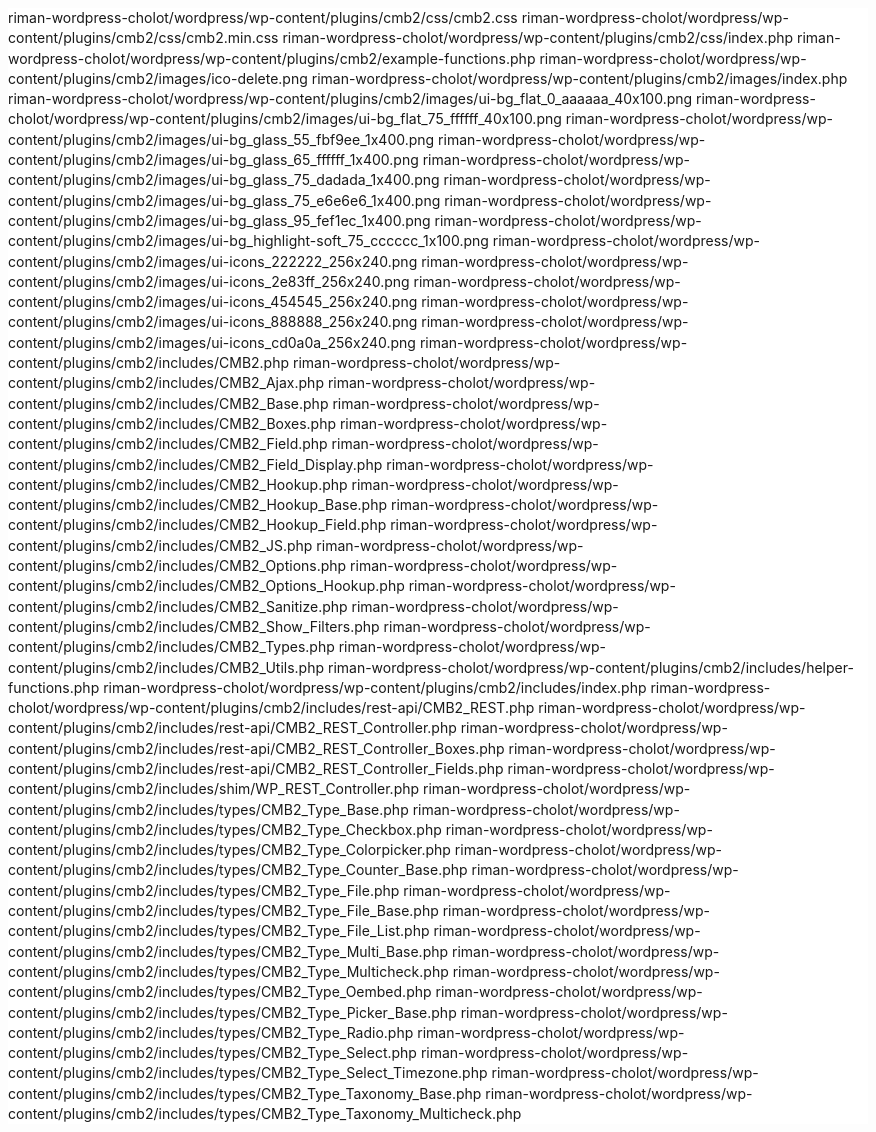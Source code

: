 riman-wordpress-cholot/wordpress/wp-content/plugins/cmb2/css/cmb2.css
riman-wordpress-cholot/wordpress/wp-content/plugins/cmb2/css/cmb2.min.css
riman-wordpress-cholot/wordpress/wp-content/plugins/cmb2/css/index.php
riman-wordpress-cholot/wordpress/wp-content/plugins/cmb2/example-functions.php
riman-wordpress-cholot/wordpress/wp-content/plugins/cmb2/images/ico-delete.png
riman-wordpress-cholot/wordpress/wp-content/plugins/cmb2/images/index.php
riman-wordpress-cholot/wordpress/wp-content/plugins/cmb2/images/ui-bg_flat_0_aaaaaa_40x100.png
riman-wordpress-cholot/wordpress/wp-content/plugins/cmb2/images/ui-bg_flat_75_ffffff_40x100.png
riman-wordpress-cholot/wordpress/wp-content/plugins/cmb2/images/ui-bg_glass_55_fbf9ee_1x400.png
riman-wordpress-cholot/wordpress/wp-content/plugins/cmb2/images/ui-bg_glass_65_ffffff_1x400.png
riman-wordpress-cholot/wordpress/wp-content/plugins/cmb2/images/ui-bg_glass_75_dadada_1x400.png
riman-wordpress-cholot/wordpress/wp-content/plugins/cmb2/images/ui-bg_glass_75_e6e6e6_1x400.png
riman-wordpress-cholot/wordpress/wp-content/plugins/cmb2/images/ui-bg_glass_95_fef1ec_1x400.png
riman-wordpress-cholot/wordpress/wp-content/plugins/cmb2/images/ui-bg_highlight-soft_75_cccccc_1x100.png
riman-wordpress-cholot/wordpress/wp-content/plugins/cmb2/images/ui-icons_222222_256x240.png
riman-wordpress-cholot/wordpress/wp-content/plugins/cmb2/images/ui-icons_2e83ff_256x240.png
riman-wordpress-cholot/wordpress/wp-content/plugins/cmb2/images/ui-icons_454545_256x240.png
riman-wordpress-cholot/wordpress/wp-content/plugins/cmb2/images/ui-icons_888888_256x240.png
riman-wordpress-cholot/wordpress/wp-content/plugins/cmb2/images/ui-icons_cd0a0a_256x240.png
riman-wordpress-cholot/wordpress/wp-content/plugins/cmb2/includes/CMB2.php
riman-wordpress-cholot/wordpress/wp-content/plugins/cmb2/includes/CMB2_Ajax.php
riman-wordpress-cholot/wordpress/wp-content/plugins/cmb2/includes/CMB2_Base.php
riman-wordpress-cholot/wordpress/wp-content/plugins/cmb2/includes/CMB2_Boxes.php
riman-wordpress-cholot/wordpress/wp-content/plugins/cmb2/includes/CMB2_Field.php
riman-wordpress-cholot/wordpress/wp-content/plugins/cmb2/includes/CMB2_Field_Display.php
riman-wordpress-cholot/wordpress/wp-content/plugins/cmb2/includes/CMB2_Hookup.php
riman-wordpress-cholot/wordpress/wp-content/plugins/cmb2/includes/CMB2_Hookup_Base.php
riman-wordpress-cholot/wordpress/wp-content/plugins/cmb2/includes/CMB2_Hookup_Field.php
riman-wordpress-cholot/wordpress/wp-content/plugins/cmb2/includes/CMB2_JS.php
riman-wordpress-cholot/wordpress/wp-content/plugins/cmb2/includes/CMB2_Options.php
riman-wordpress-cholot/wordpress/wp-content/plugins/cmb2/includes/CMB2_Options_Hookup.php
riman-wordpress-cholot/wordpress/wp-content/plugins/cmb2/includes/CMB2_Sanitize.php
riman-wordpress-cholot/wordpress/wp-content/plugins/cmb2/includes/CMB2_Show_Filters.php
riman-wordpress-cholot/wordpress/wp-content/plugins/cmb2/includes/CMB2_Types.php
riman-wordpress-cholot/wordpress/wp-content/plugins/cmb2/includes/CMB2_Utils.php
riman-wordpress-cholot/wordpress/wp-content/plugins/cmb2/includes/helper-functions.php
riman-wordpress-cholot/wordpress/wp-content/plugins/cmb2/includes/index.php
riman-wordpress-cholot/wordpress/wp-content/plugins/cmb2/includes/rest-api/CMB2_REST.php
riman-wordpress-cholot/wordpress/wp-content/plugins/cmb2/includes/rest-api/CMB2_REST_Controller.php
riman-wordpress-cholot/wordpress/wp-content/plugins/cmb2/includes/rest-api/CMB2_REST_Controller_Boxes.php
riman-wordpress-cholot/wordpress/wp-content/plugins/cmb2/includes/rest-api/CMB2_REST_Controller_Fields.php
riman-wordpress-cholot/wordpress/wp-content/plugins/cmb2/includes/shim/WP_REST_Controller.php
riman-wordpress-cholot/wordpress/wp-content/plugins/cmb2/includes/types/CMB2_Type_Base.php
riman-wordpress-cholot/wordpress/wp-content/plugins/cmb2/includes/types/CMB2_Type_Checkbox.php
riman-wordpress-cholot/wordpress/wp-content/plugins/cmb2/includes/types/CMB2_Type_Colorpicker.php
riman-wordpress-cholot/wordpress/wp-content/plugins/cmb2/includes/types/CMB2_Type_Counter_Base.php
riman-wordpress-cholot/wordpress/wp-content/plugins/cmb2/includes/types/CMB2_Type_File.php
riman-wordpress-cholot/wordpress/wp-content/plugins/cmb2/includes/types/CMB2_Type_File_Base.php
riman-wordpress-cholot/wordpress/wp-content/plugins/cmb2/includes/types/CMB2_Type_File_List.php
riman-wordpress-cholot/wordpress/wp-content/plugins/cmb2/includes/types/CMB2_Type_Multi_Base.php
riman-wordpress-cholot/wordpress/wp-content/plugins/cmb2/includes/types/CMB2_Type_Multicheck.php
riman-wordpress-cholot/wordpress/wp-content/plugins/cmb2/includes/types/CMB2_Type_Oembed.php
riman-wordpress-cholot/wordpress/wp-content/plugins/cmb2/includes/types/CMB2_Type_Picker_Base.php
riman-wordpress-cholot/wordpress/wp-content/plugins/cmb2/includes/types/CMB2_Type_Radio.php
riman-wordpress-cholot/wordpress/wp-content/plugins/cmb2/includes/types/CMB2_Type_Select.php
riman-wordpress-cholot/wordpress/wp-content/plugins/cmb2/includes/types/CMB2_Type_Select_Timezone.php
riman-wordpress-cholot/wordpress/wp-content/plugins/cmb2/includes/types/CMB2_Type_Taxonomy_Base.php
riman-wordpress-cholot/wordpress/wp-content/plugins/cmb2/includes/types/CMB2_Type_Taxonomy_Multicheck.php